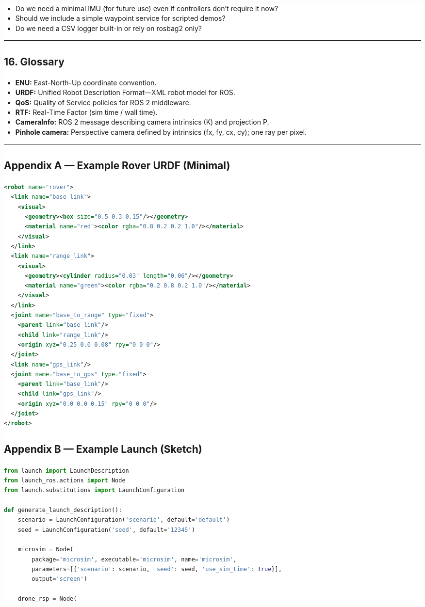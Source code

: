 - Do we need a minimal IMU (for future use) even if controllers don’t require it now?
- Should we include a simple waypoint service for scripted demos?
- Do we need a CSV logger built-in or rely on rosbag2 only?

---

## 16. Glossary

- **ENU:** East-North-Up coordinate convention.
- **URDF:** Unified Robot Description Format—XML robot model for ROS.
- **QoS:** Quality of Service policies for ROS 2 middleware.
- **RTF:** Real-Time Factor (sim time / wall time).
- **CameraInfo:** ROS 2 message describing camera intrinsics (K) and projection P.
- **Pinhole camera:** Perspective camera defined by intrinsics (fx, fy, cx, cy); one ray per pixel.

---

## Appendix A — Example Rover URDF (Minimal)

```xml
<robot name="rover">
  <link name="base_link">
    <visual>
      <geometry><box size="0.5 0.3 0.15"/></geometry>
      <material name="red"><color rgba="0.8 0.2 0.2 1.0"/></material>
    </visual>
  </link>
  <link name="range_link">
    <visual>
      <geometry><cylinder radius="0.03" length="0.06"/></geometry>
      <material name="green"><color rgba="0.2 0.8 0.2 1.0"/></material>
    </visual>
  </link>
  <joint name="base_to_range" type="fixed">
    <parent link="base_link"/>
    <child link="range_link"/>
    <origin xyz="0.25 0.0 0.08" rpy="0 0 0"/>
  </joint>
  <link name="gps_link"/>
  <joint name="base_to_gps" type="fixed">
    <parent link="base_link"/>
    <child link="gps_link"/>
    <origin xyz="0.0 0.0 0.15" rpy="0 0 0"/>
  </joint>
</robot>
```

## Appendix B — Example Launch (Sketch)

```python
from launch import LaunchDescription
from launch_ros.actions import Node
from launch.substitutions import LaunchConfiguration

def generate_launch_description():
    scenario = LaunchConfiguration('scenario', default='default')
    seed = LaunchConfiguration('seed', default='12345')

    microsim = Node(
        package='microsim', executable='microsim', name='microsim',
        parameters=[{'scenario': scenario, 'seed': seed, 'use_sim_time': True}],
        output='screen')

    drone_rsp = Node(
```
